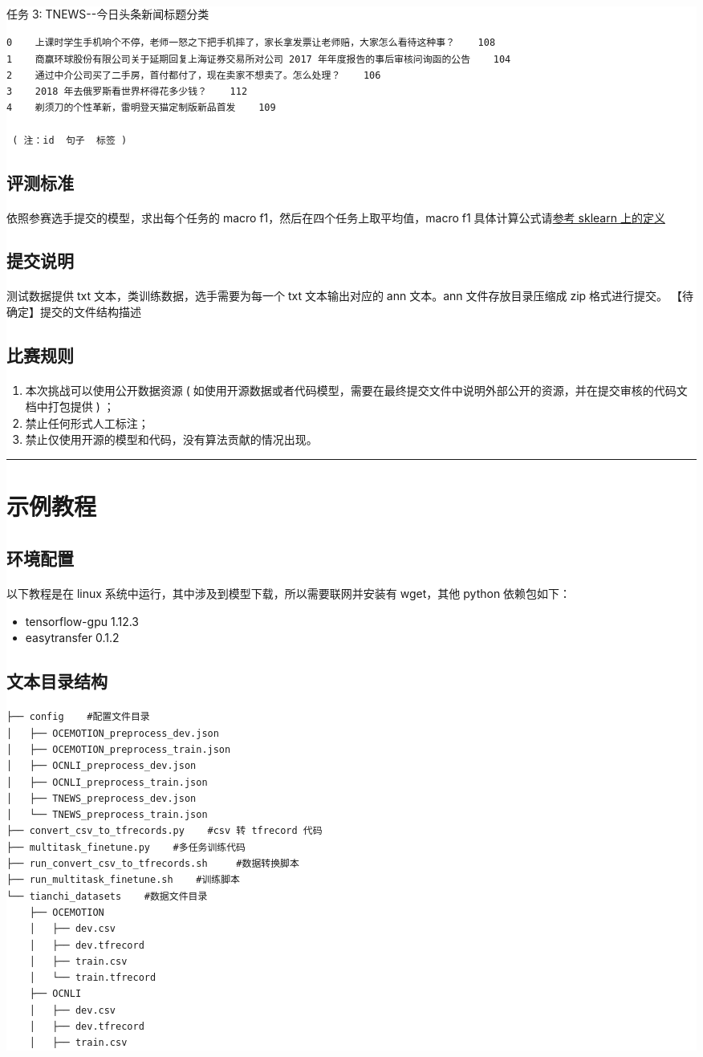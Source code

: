 任务 3: TNEWS--今日头条新闻标题分类

```text
0    上课时学生手机响个不停，老师一怒之下把手机摔了，家长拿发票让老师赔，大家怎么看待这种事？    108
1    商赢环球股份有限公司关于延期回复上海证券交易所对公司 2017 年年度报告的事后审核问询函的公告    104
2    通过中介公司买了二手房，首付都付了，现在卖家不想卖了。怎么处理？    106
3    2018 年去俄罗斯看世界杯得花多少钱？    112
4    剃须刀的个性革新，雷明登天猫定制版新品首发    109

 ( 注：id  句子  标签 )
```

## 评测标准

依照参赛选手提交的模型，求出每个任务的 macro f1，然后在四个任务上取平均值，macro f1 具体计算公式请[参考 sklearn 上的定义](https://scikit-learn.org/stable/modules/generated/sklearn.metrics.f1_score.html#sklearn.metrics.f1_score)

## 提交说明

测试数据提供 txt 文本，类训练数据，选手需要为每一个 txt 文本输出对应的 ann 文本。ann 文件存放目录压缩成 zip 格式进行提交。
【待确定】提交的文件结构描述

## 比赛规则

1.  本次挑战可以使用公开数据资源 ( 如使用开源数据或者代码模型，需要在最终提交文件中说明外部公开的资源，并在提交审核的代码文档中打包提供 ) ；
2.  禁止任何形式人工标注；
3.  禁止仅使用开源的模型和代码，没有算法贡献的情况出现。

---

# 示例教程

## 环境配置

以下教程是在 linux 系统中运行，其中涉及到模型下载，所以需要联网并安装有 wget，其他 python 依赖包如下：

-   tensorflow-gpu  1.12.3
-   easytransfer  0.1.2

## 文本目录结构

```text
├── config    #配置文件目录
│   ├── OCEMOTION_preprocess_dev.json
│   ├── OCEMOTION_preprocess_train.json
│   ├── OCNLI_preprocess_dev.json
│   ├── OCNLI_preprocess_train.json
│   ├── TNEWS_preprocess_dev.json
│   └── TNEWS_preprocess_train.json
├── convert_csv_to_tfrecords.py    #csv 转 tfrecord 代码
├── multitask_finetune.py    #多任务训练代码
├── run_convert_csv_to_tfrecords.sh     #数据转换脚本
├── run_multitask_finetune.sh    #训练脚本
└── tianchi_datasets    #数据文件目录
    ├── OCEMOTION
    │   ├── dev.csv
    │   ├── dev.tfrecord
    │   ├── train.csv
    │   └── train.tfrecord
    ├── OCNLI
    │   ├── dev.csv
    │   ├── dev.tfrecord
    │   ├── train.csv
```